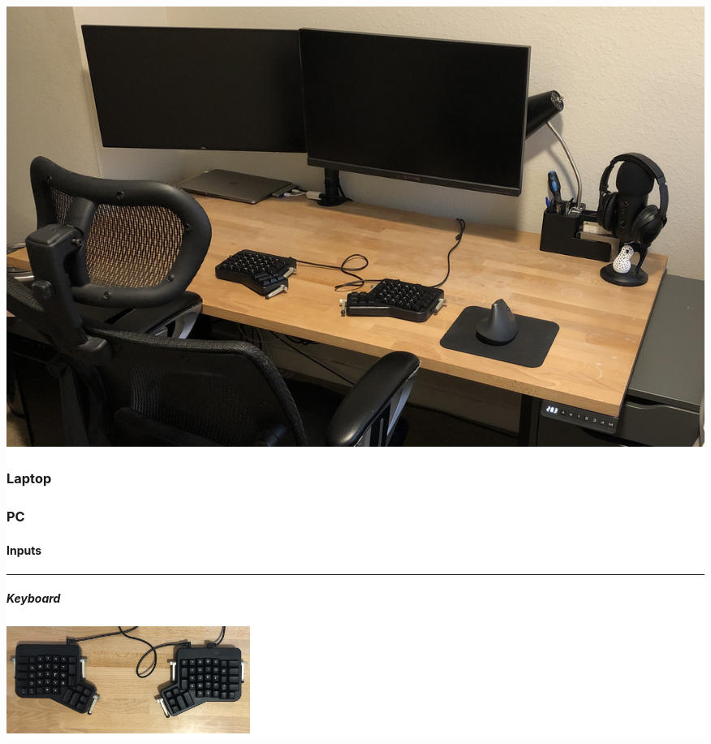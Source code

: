 ![Desk](images/DeskChairSide.jpeg)

### Laptop
### PC
#### Inputs

---

##### Keyboard
<img src="images/Keyboard.jpeg" width="300" alt="img">

